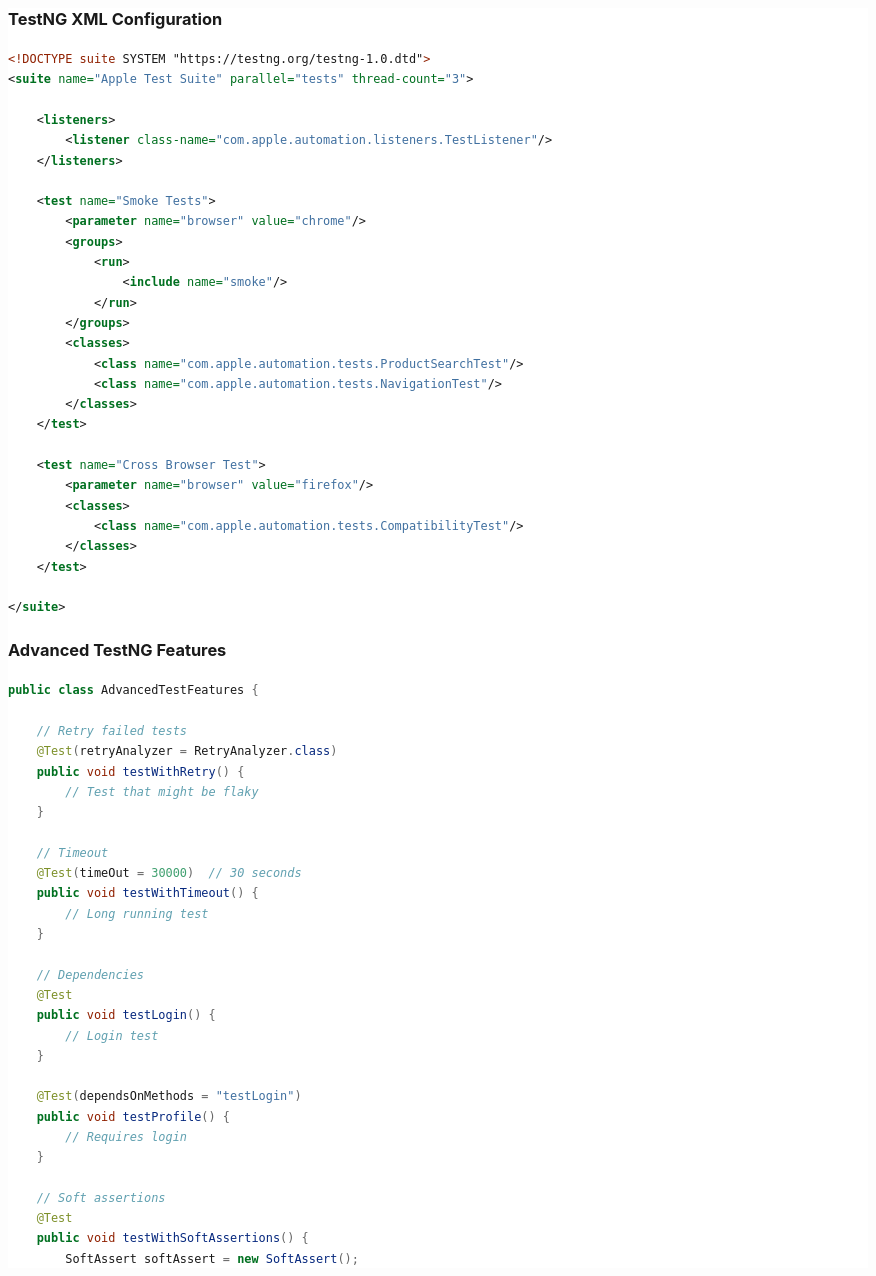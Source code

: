 ### TestNG XML Configuration
```xml
<!DOCTYPE suite SYSTEM "https://testng.org/testng-1.0.dtd">
<suite name="Apple Test Suite" parallel="tests" thread-count="3">
    
    <listeners>
        <listener class-name="com.apple.automation.listeners.TestListener"/>
    </listeners>
    
    <test name="Smoke Tests">
        <parameter name="browser" value="chrome"/>
        <groups>
            <run>
                <include name="smoke"/>
            </run>
        </groups>
        <classes>
            <class name="com.apple.automation.tests.ProductSearchTest"/>
            <class name="com.apple.automation.tests.NavigationTest"/>
        </classes>
    </test>
    
    <test name="Cross Browser Test">
        <parameter name="browser" value="firefox"/>
        <classes>
            <class name="com.apple.automation.tests.CompatibilityTest"/>
        </classes>
    </test>
    
</suite>
```

### Advanced TestNG Features
```java
public class AdvancedTestFeatures {
    
    // Retry failed tests
    @Test(retryAnalyzer = RetryAnalyzer.class)
    public void testWithRetry() {
        // Test that might be flaky
    }
    
    // Timeout
    @Test(timeOut = 30000)  // 30 seconds
    public void testWithTimeout() {
        // Long running test
    }
    
    // Dependencies
    @Test
    public void testLogin() {
        // Login test
    }
    
    @Test(dependsOnMethods = "testLogin")
    public void testProfile() {
        // Requires login
    }
    
    // Soft assertions
    @Test
    public void testWithSoftAssertions() {
        SoftAssert softAssert = new SoftAssert();
```